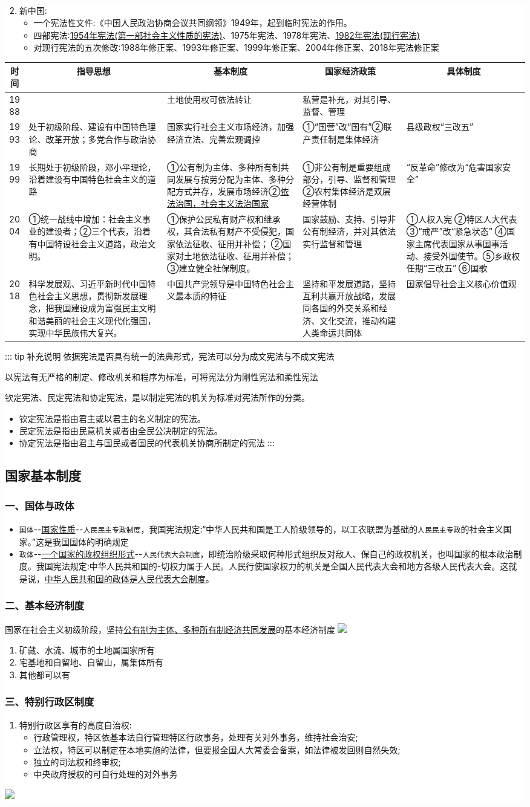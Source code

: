 2. 新中国:
   - 一个宪法性文件:《中国人民政治协商会议共同纲领》1949年，起到临时宪法的作用。
   - 四部宪法:<u>1954年宪法(第一部社会主义性质的宪法)</u>、1975年宪法、1978年宪法、<u>1982年宪法(现行宪法)</u>
   - 对现行宪法的五次修改:1988年修正案、1993年修正案、1999年修正案、2004年修正案、2018年宪法修正案

| 时间   | 指导思想                                                                   | 基本制度                                                                  | 国家经济政策                                             | 具体制度                                                              |
|------|------------------------------------------------------------------------|-----------------------------------------------------------------------|----------------------------------------------------|-------------------------------------------------------------------|
| 1988 |                                                                        | 土地使用权可依法转让                                                            | 私营是补充，对其引导、监督、管理                                   |                                                                   |
| 1993 | 处于初级阶段、建设有中国特色理论、改革开放；多党合作与政治协商                                        | 国家实行社会主义市场经济，加强经济立法、完善宏观调控                                            | ①“国营”改“国有”②联产责任制是集体经济                              | 县级政权“三改五”                                                         |
| 1999 | 长期处于初级阶段，邓小平理论，沿着建设有中国特色社会主义的道路                                        | ①公有制为主体、多种所有制共同发展与按劳分配为主体、多种分配方式并存，发展市场经济②<u>依法治国，社会主义法治国家</u>        | ①非公有制是重要组成部分，引导、监督和管理②农村集体经济是双层经营体制                | “反革命”修改为“危害国家安全”                                                  |
| 2004 | ①统一战线中增加：社会主义事业的建设者；②三个代表，沿着有中国特设社会主义道路，政治文明。                          | ①保护公民私有财产权和继承权，其合法私有财产不受侵犯，国家依法征收、征用并补偿；  ②国家对土地依法征收、征用并补偿；③建立健全社保制度。 | 国家鼓励、支持、引导非公有制经济，并对其依法实行监督和管理                      | ①人权入宪 ②特区人大代表 ③“戒严”改“紧急状态” ④国家主席代表国家从事国事活动、接受外国使节。⑤乡政权任期“三改五” ⑥国歌 |
| 2018 | 科学发展观、习近平新时代中国特色社会主义思想，贯彻新发展理念，把我国建设成为富强民主文明和谐美丽的社会主义现代化强国，实现中华民族伟大复兴。 | 中国共产党领导是中国特色社会主义最本质的特征                                                | 坚持和平发展道路，坚持互利共赢开放战略，发展同各国的外交关系和经济、文化交流，推动构建人类命运共同体 | 国家倡导社会主义核心价值观                                                     |

::: tip 补充说明
依据宪法是否具有统一的法典形式，宪法可以分为成文宪法与不成文宪法

以宪法有无严格的制定、修改机关和程序为标准，可将宪法分为刚性宪法和柔性宪法

钦定宪法、民定宪法和协定宪法，是以制定宪法的机关为标准对宪法所作的分类。

- 钦定宪法是指由君主或以君主的名义制定的宪法。
- 民定宪法是指由民意机关或者由全民公决制定的宪法。
- 协定宪法是指由君主与国民或者国民的代表机关协商所制定的宪法
:::

## 国家基本制度
### 一、国体与政体
- `国体`--<u>国家性质</u>--`人民民主专政制度`，我国宪法规定:“中华人民共和国是工人阶级领导的，以工农联盟为基础的`人民民主专政`的社会主义国家。”这是我国国体的明确规定
- `政体`--<u>一个国家的政权组织形式</u>--`人民代表大会制度`，即统治阶级采取何种形式组织反对敌人、保自己的政权机关，也叫国家的根本政治制度。我国宪法规定:中华人民共和国的-切权力属于人民。人民行使国家权力的机关是全国人民代表大会和地方各级人民代表大会。这就是说，<u>中华人民共和国的政体是人民代表大会制度</u>。

### 二、基本经济制度
国家在社会主义初级阶段，坚持<u>公有制为主体、多种所有制经济共同发展</u>的基本经济制度
![](https://czxcab.cn/file/docs/1709709995422.jpg)

1. 矿藏、水流、城市的土地属国家所有
2. 宅基地和自留地、自留山，属集体所有
3. 其他都可以有

### 三、特别行政区制度
1. 特别行政区享有的高度自治权:
   - 行政管理权，特区依基本法自行管理特区行政事务，处理有关对外事务，维持社会治安;
   - 立法权，特区可以制定在本地实施的法律，但要报全国人大常委会备案，如法律被发回则自然失效;
   - 独立的司法权和终审权;
   - 中央政府授权的可自行处理的对外事务

![](https://czxcab.cn/file/docs/1709710154701.jpg)
     